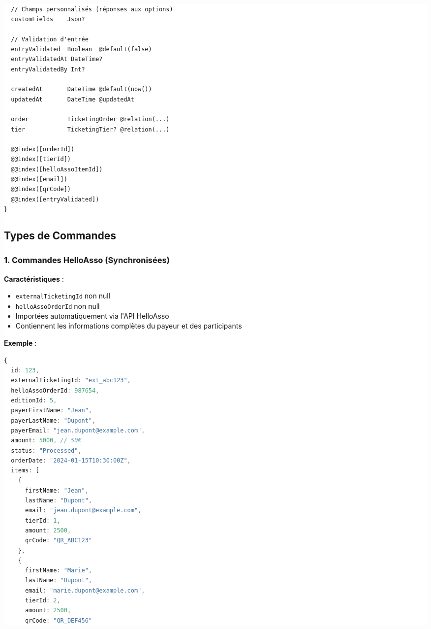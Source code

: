 ```prisma
  // Champs personnalisés (réponses aux options)
  customFields    Json?

  // Validation d'entrée
  entryValidated  Boolean  @default(false)
  entryValidatedAt DateTime?
  entryValidatedBy Int?

  createdAt       DateTime @default(now())
  updatedAt       DateTime @updatedAt

  order           TicketingOrder @relation(...)
  tier            TicketingTier? @relation(...)

  @@index([orderId])
  @@index([tierId])
  @@index([helloAssoItemId])
  @@index([email])
  @@index([qrCode])
  @@index([entryValidated])
}
```

## Types de Commandes

### 1. Commandes HelloAsso (Synchronisées)

**Caractéristiques** :

- `externalTicketingId` non null
- `helloAssoOrderId` non null
- Importées automatiquement via l'API HelloAsso
- Contiennent les informations complètes du payeur et des participants

**Exemple** :

```typescript
{
  id: 123,
  externalTicketingId: "ext_abc123",
  helloAssoOrderId: 987654,
  editionId: 5,
  payerFirstName: "Jean",
  payerLastName: "Dupont",
  payerEmail: "jean.dupont@example.com",
  amount: 5000, // 50€
  status: "Processed",
  orderDate: "2024-01-15T10:30:00Z",
  items: [
    {
      firstName: "Jean",
      lastName: "Dupont",
      email: "jean.dupont@example.com",
      tierId: 1,
      amount: 2500,
      qrCode: "QR_ABC123"
    },
    {
      firstName: "Marie",
      lastName: "Dupont",
      email: "marie.dupont@example.com",
      tierId: 2,
      amount: 2500,
      qrCode: "QR_DEF456"
```